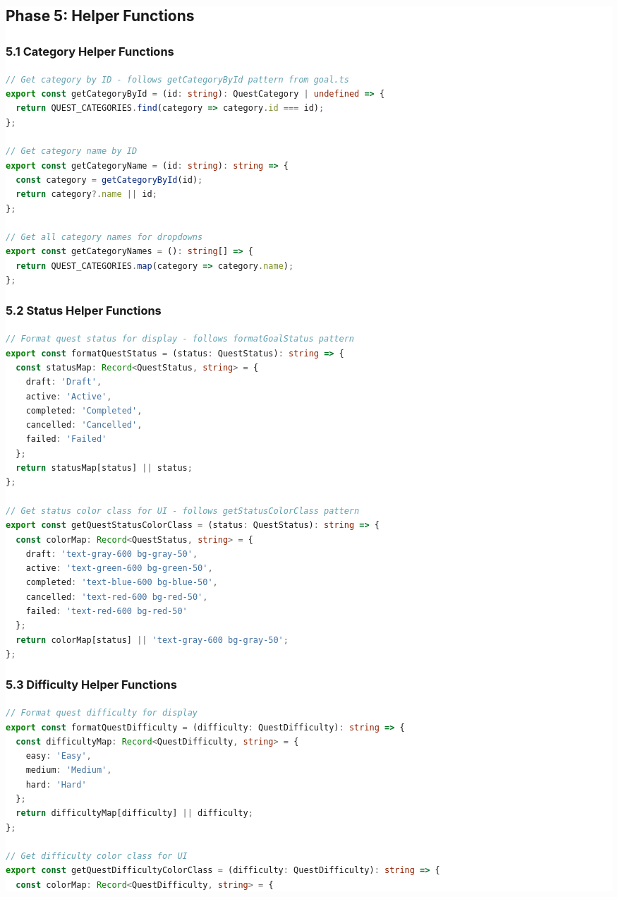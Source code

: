 ## Phase 5: Helper Functions

### 5.1 Category Helper Functions
```typescript
// Get category by ID - follows getCategoryById pattern from goal.ts
export const getCategoryById = (id: string): QuestCategory | undefined => {
  return QUEST_CATEGORIES.find(category => category.id === id);
};

// Get category name by ID
export const getCategoryName = (id: string): string => {
  const category = getCategoryById(id);
  return category?.name || id;
};

// Get all category names for dropdowns
export const getCategoryNames = (): string[] => {
  return QUEST_CATEGORIES.map(category => category.name);
};
```

### 5.2 Status Helper Functions
```typescript
// Format quest status for display - follows formatGoalStatus pattern
export const formatQuestStatus = (status: QuestStatus): string => {
  const statusMap: Record<QuestStatus, string> = {
    draft: 'Draft',
    active: 'Active',
    completed: 'Completed',
    cancelled: 'Cancelled',
    failed: 'Failed'
  };
  return statusMap[status] || status;
};

// Get status color class for UI - follows getStatusColorClass pattern
export const getQuestStatusColorClass = (status: QuestStatus): string => {
  const colorMap: Record<QuestStatus, string> = {
    draft: 'text-gray-600 bg-gray-50',
    active: 'text-green-600 bg-green-50',
    completed: 'text-blue-600 bg-blue-50',
    cancelled: 'text-red-600 bg-red-50',
    failed: 'text-red-600 bg-red-50'
  };
  return colorMap[status] || 'text-gray-600 bg-gray-50';
};
```

### 5.3 Difficulty Helper Functions
```typescript
// Format quest difficulty for display
export const formatQuestDifficulty = (difficulty: QuestDifficulty): string => {
  const difficultyMap: Record<QuestDifficulty, string> = {
    easy: 'Easy',
    medium: 'Medium',
    hard: 'Hard'
  };
  return difficultyMap[difficulty] || difficulty;
};

// Get difficulty color class for UI
export const getQuestDifficultyColorClass = (difficulty: QuestDifficulty): string => {
  const colorMap: Record<QuestDifficulty, string> = {
```